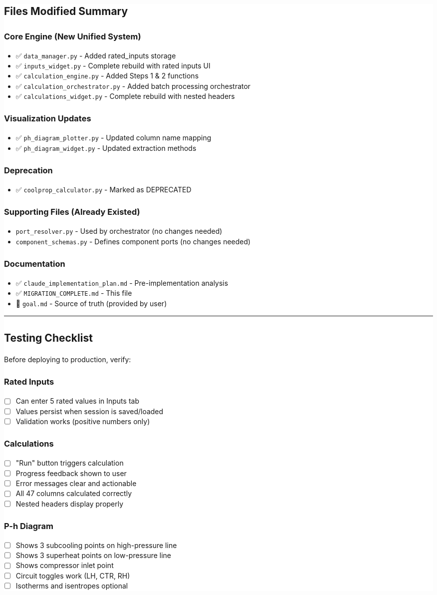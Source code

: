 ## Files Modified Summary

### Core Engine (New Unified System)
- ✅ `data_manager.py` - Added rated_inputs storage
- ✅ `inputs_widget.py` - Complete rebuild with rated inputs UI
- ✅ `calculation_engine.py` - Added Steps 1 & 2 functions
- ✅ `calculation_orchestrator.py` - Added batch processing orchestrator
- ✅ `calculations_widget.py` - Complete rebuild with nested headers

### Visualization Updates
- ✅ `ph_diagram_plotter.py` - Updated column name mapping
- ✅ `ph_diagram_widget.py` - Updated extraction methods

### Deprecation
- ✅ `coolprop_calculator.py` - Marked as DEPRECATED

### Supporting Files (Already Existed)
- `port_resolver.py` - Used by orchestrator (no changes needed)
- `component_schemas.py` - Defines component ports (no changes needed)

### Documentation
- ✅ `claude_implementation_plan.md` - Pre-implementation analysis
- ✅ `MIGRATION_COMPLETE.md` - This file
- 📄 `goal.md` - Source of truth (provided by user)

---

## Testing Checklist

Before deploying to production, verify:

### Rated Inputs
- [ ] Can enter 5 rated values in Inputs tab
- [ ] Values persist when session is saved/loaded
- [ ] Validation works (positive numbers only)

### Calculations
- [ ] "Run" button triggers calculation
- [ ] Progress feedback shown to user
- [ ] Error messages clear and actionable
- [ ] All 47 columns calculated correctly
- [ ] Nested headers display properly

### P-h Diagram
- [ ] Shows 3 subcooling points on high-pressure line
- [ ] Shows 3 superheat points on low-pressure line
- [ ] Shows compressor inlet point
- [ ] Circuit toggles work (LH, CTR, RH)
- [ ] Isotherms and isentropes optional
